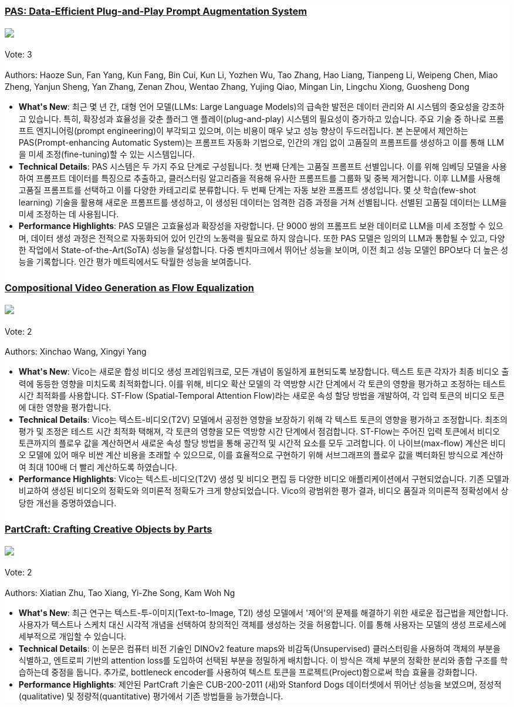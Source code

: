 ### [PAS: Data-Efficient Plug-and-Play Prompt Augmentation System](https://arxiv.org/abs/2407.06027)

![](https://cdn-thumbnails.huggingface.co/social-thumbnails/papers/2407.06027.png)

Vote: 3

Authors: Haoze Sun, Fan Yang, Kun Fang, Bin Cui, Kun Li, Yozhen Wu, Tao Zhang, Hao Liang, Tianpeng Li, Weipeng Chen, Miao Zheng, Yanjun Sheng, Yan Zhang, Zenan Zhou, Wentao Zhang, Yujing Qiao, Mingan Lin, Lingchu Xiong, Guosheng Dong

- **What's New**: 최근 몇 년 간, 대형 언어 모델(LLMs: Large Language Models)의 급속한 발전은 데이터 관리와 AI 시스템의 중요성을 강조하고 있습니다. 특히, 확장성과 효율성을 갖춘 플러그 앤 플레이(plug-and-play) 시스템의 필요성이 증가하고 있습니다. 주요 기술 중 하나로 프롬프트 엔지니어링(prompt engineering)이 부각되고 있으며, 이는 비용이 매우 낮고 성능 향상이 두드러집니다. 본 논문에서 제안하는 PAS(Prompt-enhancing Automatic System)는 프롬프트 자동화 기법으로, 인간의 개입 없이 고품질의 프롬프트를 생성하고 이를 통해 LLM을 미세 조정(fine-tuning)할 수 있는 시스템입니다.
- **Technical Details**: PAS 시스템은 두 가지 주요 단계로 구성됩니다. 첫 번째 단계는 고품질 프롬프트 선별입니다. 이를 위해 임베딩 모델을 사용하여 프롬프트 데이터를 특징으로 추출하고, 클러스터링 알고리즘을 적용해 유사한 프롬프트를 그룹화 및 중복 제거합니다. 이후 LLM를 사용해 고품질 프롬프트를 선택하고 이를 다양한 카테고리로 분류합니다. 두 번째 단계는 자동 보완 프롬프트 생성입니다. 몇 샷 학습(few-shot learning) 기술을 활용해 새로운 프롬프트를 생성하고, 이 생성된 데이터는 엄격한 검증 과정을 거쳐 선별됩니다. 선별된 고품질 데이터는 LLM을 미세 조정하는 데 사용됩니다.
- **Performance Highlights**: PAS 모델은 고효율성과 확장성을 자랑합니다. 단 9000 쌍의 프롬프트 보완 데이터로 LLM을 미세 조정할 수 있으며, 데이터 생성 과정은 전적으로 자동화되어 있어 인간의 노동력을 필요로 하지 않습니다. 또한 PAS 모델은 임의의 LLM과 통합될 수 있고, 다양한 작업에서 State-of-the-Art(SoTA) 성능을 달성합니다. 다중 벤치마크에서 뛰어난 성능을 보이며, 이전 최고 성능 모델인 BPO보다 더 높은 성능을 기록합니다. 인간 평가 메트릭에서도 탁월한 성능을 보여줍니다.

### [Compositional Video Generation as Flow Equalization](https://arxiv.org/abs/2407.06182)

![](https://cdn-thumbnails.huggingface.co/social-thumbnails/papers/2407.06182.png)

Vote: 2

Authors: Xinchao Wang, Xingyi Yang

- **What's New**: Vico는 새로운 합성 비디오 생성 프레임워크로, 모든 개념이 동일하게 표현되도록 보장합니다. 텍스트 토큰 각자가 최종 비디오 출력에 동등한 영향을 미치도록 최적화합니다. 이를 위해, 비디오 확산 모델의 각 역방향 시간 단계에서 각 토큰의 영향을 평가하고 조정하는 테스트 시간 최적화를 사용합니다. ST-Flow (Spatial-Temporal Attention Flow)라는 새로운 속성 할당 방법을 개발하여, 각 입력 토큰의 비디오 토큰에 대한 영향을 평가합니다.
- **Technical Details**: Vico는 텍스트-비디오(T2V) 모델에서 공정한 영향을 보장하기 위해 각 텍스트 토큰의 영향을 평가하고 조정합니다. 최초의 평가 및 조정은 테스트 시간 최적화 택해져, 각 토큰의 영향을 모든 역방향 시간 단계에서 점검합니다. ST-Flow는 주어진 입력 토큰에서 비디오 토큰까지의 플로우 값을 계산하면서 새로운 속성 할당 방법을 통해 공간적 및 시간적 요소를 모두 고려합니다. 이 나이브(max-flow) 계산은 비디오 모델에 있어 매우 비싼 계산 비용을 초래할 수 있으므로, 이를 효율적으로 구현하기 위해 서브그래프의 플로우 값을 벡터화된 방식으로 계산하여 최대 100배 더 빨리 계산하도록 하였습니다.
- **Performance Highlights**: Vico는 텍스트-비디오(T2V) 생성 및 비디오 편집 등 다양한 비디오 애플리케이션에서 구현되었습니다. 기존 모델과 비교하여 생성된 비디오의 정확도와 의미론적 정확도가 크게 향상되었습니다. Vico의 광범위한 평가 결과, 비디오 품질과 의미론적 정확성에서 상당한 개선을 증명하였습니다.

### [PartCraft: Crafting Creative Objects by Parts](https://arxiv.org/abs/2407.04604)

![](https://cdn-thumbnails.huggingface.co/social-thumbnails/papers/2407.04604.png)

Vote: 2

Authors: Xiatian Zhu, Tao Xiang, Yi-Zhe Song, Kam Woh Ng

- **What's New**: 최근 연구는 텍스트-투-이미지(Text-to-Image, T2I) 생성 모델에서 '제어'의 문제를 해결하기 위한 새로운 접근법을 제안합니다. 사용자가 텍스트나 스케치 대신 시각적 개념을 선택하여 창의적인 객체를 생성하는 것을 허용합니다. 이를 통해 사용자는 모델의 생성 프로세스에 세부적으로 개입할 수 있습니다.
- **Technical Details**: 이 논문은 컴퓨터 비전 기술인 DINOv2 feature maps와 비감독(Unsupervised) 클러스터링을 사용하여 객체의 부분을 식별하고, 엔트로피 기반의 attention loss를 도입하여 선택된 부분을 정밀하게 배치합니다. 이 방식은 객체 부분의 정확한 분리와 종합 구조를 학습하는데 중점을 둡니다. 추가로, bottleneck encoder를 사용하여 텍스트 토큰을 프로젝트(Project)함으로써 학습 효율을 강화합니다.
- **Performance Highlights**: 제안된 PartCraft 기술은 CUB-200-2011 (새)와 Stanford Dogs 데이터셋에서 뛰어난 성능을 보였으며, 정성적(qualitative) 및 정량적(quantitative) 평가에서 기존 방법들을 능가했습니다.
